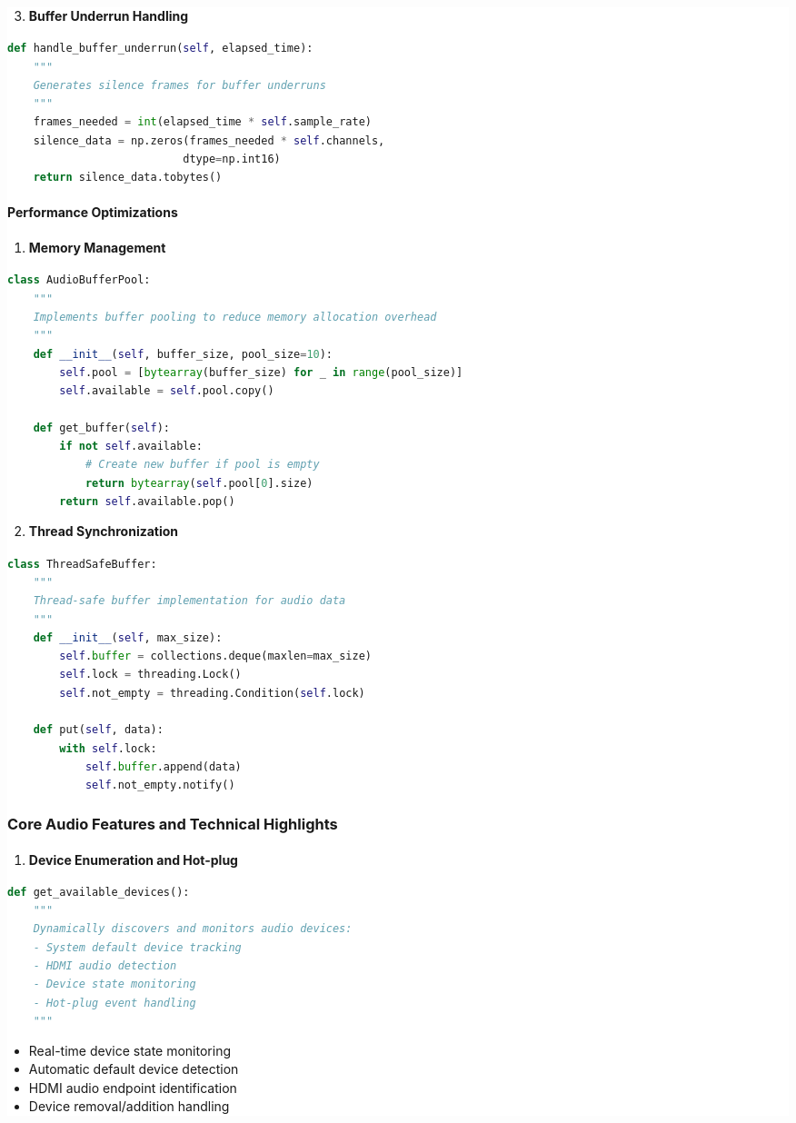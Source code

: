 3. **Buffer Underrun Handling**
```python
def handle_buffer_underrun(self, elapsed_time):
    """
    Generates silence frames for buffer underruns
    """
    frames_needed = int(elapsed_time * self.sample_rate)
    silence_data = np.zeros(frames_needed * self.channels, 
                           dtype=np.int16)
    return silence_data.tobytes()
```

#### Performance Optimizations

1. **Memory Management**
```python
class AudioBufferPool:
    """
    Implements buffer pooling to reduce memory allocation overhead
    """
    def __init__(self, buffer_size, pool_size=10):
        self.pool = [bytearray(buffer_size) for _ in range(pool_size)]
        self.available = self.pool.copy()
        
    def get_buffer(self):
        if not self.available:
            # Create new buffer if pool is empty
            return bytearray(self.pool[0].size)
        return self.available.pop()
```

2. **Thread Synchronization**
```python
class ThreadSafeBuffer:
    """
    Thread-safe buffer implementation for audio data
    """
    def __init__(self, max_size):
        self.buffer = collections.deque(maxlen=max_size)
        self.lock = threading.Lock()
        self.not_empty = threading.Condition(self.lock)
        
    def put(self, data):
        with self.lock:
            self.buffer.append(data)
            self.not_empty.notify()
```

### Core Audio Features and Technical Highlights

1. **Device Enumeration and Hot-plug**
```python
def get_available_devices():
    """
    Dynamically discovers and monitors audio devices:
    - System default device tracking
    - HDMI audio detection
    - Device state monitoring
    - Hot-plug event handling
    """
```
- Real-time device state monitoring
- Automatic default device detection
- HDMI audio endpoint identification
- Device removal/addition handling
